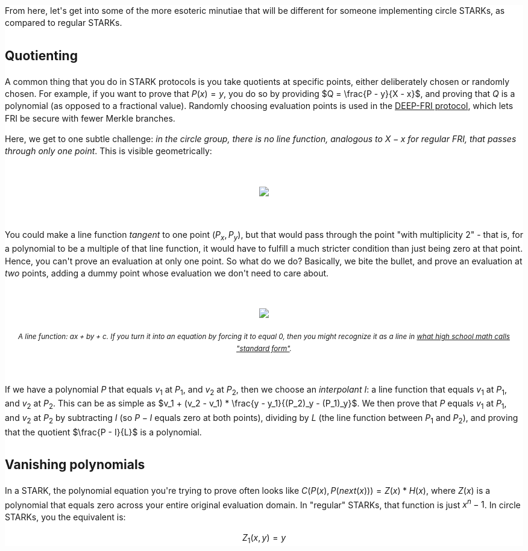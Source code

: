 From here, let's get into some of the more esoteric minutiae that will be different for someone implementing circle STARKs, as compared to regular STARKs.
    
## Quotienting

A common thing that you do in STARK protocols is you take quotients at specific points, either deliberately chosen or randomly chosen. For example, if you want to prove that $P(x) = y$, you do so by providing $Q = \frac{P - y}{X - x}$, and proving that $Q$ is a polynomial (as opposed to a fractional value). Randomly choosing evaluation points is used in the [DEEP-FRI protocol](https://eprint.iacr.org/2019/336), which lets FRI be secure with fewer Merkle branches.
    
Here, we get to one subtle challenge: _in the circle group, there is no line function, analogous to $X - x$ for regular FRI, that passes through only one point_. This is visible geometrically:
    
<center><br>
    
![](../../../../images/circlestarks/S1E-mMnIR.png)

</center><br>
    
You could make a line function _tangent_ to one point $(P_x, P_y)$, but that would pass through the point "with multiplicity 2" - that is, for a polynomial to be a multiple of that line function, it would have to fulfill a much stricter condition than just being zero at that point. Hence, you can't prove an evaluation at only one point. So what do we do? Basically, we bite the bullet, and prove an evaluation at _two_ points, adding a dummy point whose evaluation we don't need to care about.
    
<center><br>
    
![](../../../../images/circlestarks/SJaUNM2IC.png)
 
<small><i>A line function: $ax + by + c$. If you turn it into an equation by forcing it to equal 0, then you might recognize it as a line in [what high school math calls "standard form"](https://www.khanacademy.org/math/algebra/x2f8bb11595b61c86:forms-of-linear-equations/x2f8bb11595b61c86:standard-form/v/standard-form-for-linear-equations).</i></small>

</center><br>
    
If we have a polynomial $P$ that equals $v_1$ at $P_1$, and $v_2$ at $P_2$, then we choose an _interpolant_ $I$: a line function that equals $v_1$ at $P_1$, and $v_2$ at $P_2$. This can be as simple as $v_1 + (v_2 - v_1) * \frac{y - y_1}{(P_2)_y - (P_1)_y}$. We then prove that $P$ equals $v_1$ at $P_1$, and $v_2$ at $P_2$ by subtracting $I$ (so $P-I$ equals zero at both points), dividing by $L$ (the line function between $P_1$ and $P_2$), and proving that the quotient $\frac{P - I}{L}$ is a polynomial.
    
## Vanishing polynomials
    
In a STARK, the polynomial equation you're trying to prove often looks like $C(P(x), P(next(x))) = Z(x) * H(x)$, where $Z(x)$ is a polynomial that equals zero across your entire original evaluation domain. In "regular" STARKs, that function is just $x^n - 1$. In circle STARKs, you the equivalent is:

<center>

$Z_1(x,y) = y$

